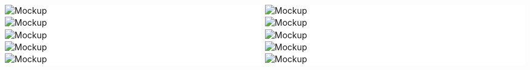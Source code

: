 
<div style="display:flex">
 <div style="flex:1;padding-right:10px;">
 <img src="./forensic-friday-media/ff82/ui35.png" width="100%" alt="Mockup"/>
 </div>
 <div style="flex:1;padding-right:10px;">
 <img src="./forensic-friday-media/ff82/ui36.png" width="100%" alt="Mockup"/>
 </div>
</div>


<div style="display:flex">
 <div style="flex:1;padding-right:10px;">
 <img src="./forensic-friday-media/ff82/ui37.png" width="100%" alt="Mockup"/>
 </div>
 <div style="flex:1;padding-right:10px;">
 <img src="./forensic-friday-media/ff82/ui38.png" width="100%" alt="Mockup"/>
 </div>
</div>


<div style="display:flex">
 <div style="flex:1;padding-right:10px;">
 <img src="./forensic-friday-media/ff82/ui39.png" width="100%" alt="Mockup"/>
 </div>
 <div style="flex:1;padding-right:10px;">
 <img src="./forensic-friday-media/ff82/ui40.png" width="100%" alt="Mockup"/>
 </div>
</div>


<div style="display:flex">
 <div style="flex:1;padding-right:10px;">
 <img src="./forensic-friday-media/ff82/ui41.png" width="100%" alt="Mockup"/>
 </div>
 <div style="flex:1;padding-right:10px;">
 <img src="./forensic-friday-media/ff82/ui42.png" width="100%" alt="Mockup"/>
 </div>
</div>


<div style="display:flex">
 <div style="flex:1;padding-right:10px;">
 <img src="./forensic-friday-media/ff82/ui43.png" width="100%" alt="Mockup"/>
 </div>
 <div style="flex:1;padding-right:10px;">
 <img src="./forensic-friday-media/ff82/ui44.png" width="100%" alt="Mockup"/>
 </div>
</div>
